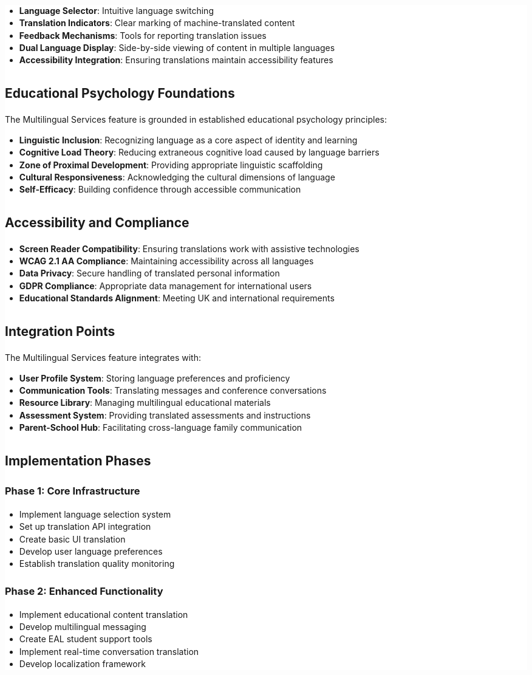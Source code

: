 - **Language Selector**: Intuitive language switching
- **Translation Indicators**: Clear marking of machine-translated content
- **Feedback Mechanisms**: Tools for reporting translation issues
- **Dual Language Display**: Side-by-side viewing of content in multiple languages
- **Accessibility Integration**: Ensuring translations maintain accessibility features

## Educational Psychology Foundations

The Multilingual Services feature is grounded in established educational psychology principles:

- **Linguistic Inclusion**: Recognizing language as a core aspect of identity and learning
- **Cognitive Load Theory**: Reducing extraneous cognitive load caused by language barriers
- **Zone of Proximal Development**: Providing appropriate linguistic scaffolding
- **Cultural Responsiveness**: Acknowledging the cultural dimensions of language
- **Self-Efficacy**: Building confidence through accessible communication

## Accessibility and Compliance

- **Screen Reader Compatibility**: Ensuring translations work with assistive technologies
- **WCAG 2.1 AA Compliance**: Maintaining accessibility across all languages
- **Data Privacy**: Secure handling of translated personal information
- **GDPR Compliance**: Appropriate data management for international users
- **Educational Standards Alignment**: Meeting UK and international requirements

## Integration Points

The Multilingual Services feature integrates with:

- **User Profile System**: Storing language preferences and proficiency
- **Communication Tools**: Translating messages and conference conversations
- **Resource Library**: Managing multilingual educational materials
- **Assessment System**: Providing translated assessments and instructions
- **Parent-School Hub**: Facilitating cross-language family communication

## Implementation Phases

### Phase 1: Core Infrastructure

- Implement language selection system
- Set up translation API integration
- Create basic UI translation
- Develop user language preferences
- Establish translation quality monitoring

### Phase 2: Enhanced Functionality

- Implement educational content translation
- Develop multilingual messaging
- Create EAL student support tools
- Implement real-time conversation translation
- Develop localization framework
